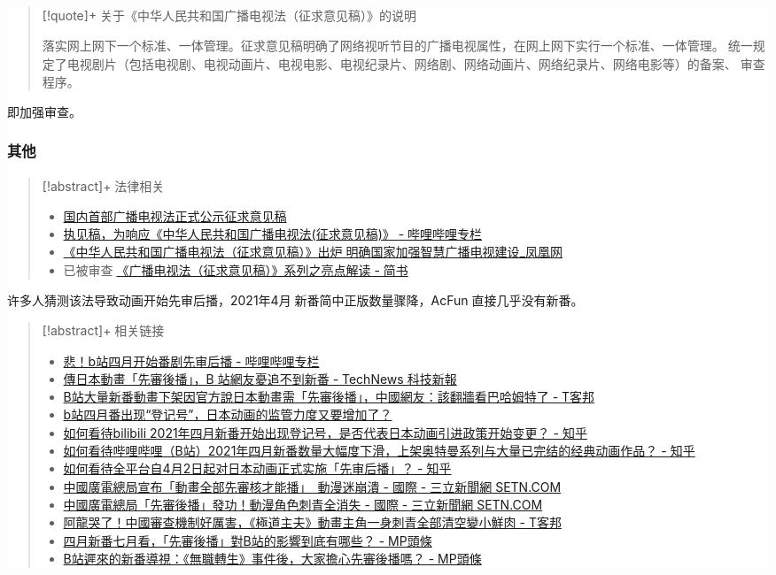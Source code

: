 [^905c2]: 《[关于《中华人民共和国广播电视法（征求意见稿）》的说明](https://web.archive.org/web/20220808081947/http://www.nrta.gov.cn/module/download/downfile.jsp?classid=0&showname=关于《中华人民共和国广播电视法（征求意见稿）》的说明.pdf&filename=40846e1e07ab4aa3bab0f64d3c8905c2.pdf)》,. (参照 2024-04-14).

> [!quote]+ 关于《中华人民共和国广播电视法（征求意见稿）》的说明
>
> 落实网上网下一个标准、一体管理。征求意见稿明确了网络视听节目的广播电视属性，在网上网下实行一个标准、一体管理。
> 统一规定了电视剧片（包括电视剧、电视动画片、电视电影、电视纪录片、网络剧、网络动画片、网络纪录片、网络电影等）的备案、
> 审查程序。

即加强审查。

### 其他

> [!abstract]+ 法律相关
>
> +   [国内首部广播电视法正式公示征求意见稿](https://web.archive.org/web/20210421014130/https://baijiahao.baidu.com/s?id=1694393929275824481)
> +   [执见稿，为响应《中华人民共和国广播电视法(征求意见稿)》 - 哔哩哔哩专栏](https://archive.is/ug8A5 "https://www.bilibili.com/read/cv10673069/")
> +   [《中华人民共和国广播电视法（征求意见稿）》出炉 明确国家加强智慧广播电视建设_凤凰网](https://web.archive.org/web/20210421014252/https://finance.ifeng.com/c/84gE1Ysob5l)
> +   已被审查 [《广播电视法（征求意见稿）》系列之亮点解读 - 简书](https://archive.is/CjHCh "https://www.jianshu.com/p/2ca0472ed3fb")

许多人猜测该法导致动画开始先审后播，2021年4月 新番简中正版数量骤降，AcFun 直接几乎没有新番。

> [!abstract]+ 相关链接
>
> +   [悲！b站四月开始番剧先审后播 - 哔哩哔哩专栏](https://archive.is/KdMPQ "https://www.bilibili.com/read/cv10626228/")
> +   [傳日本動畫「先審後播」，B 站網友憂追不到新番 - TechNews 科技新報](https://web.archive.org/web/20210421014257/https://technews.tw/2021/04/07/anime-on-bilibili/)
> +   [B站大量新番動畫下架因官方說日本動畫需「先審後播」，中國網友：該翻牆看巴哈姆特了 - T客邦](https://web.archive.org/web/20210409083523/https://www.techbang.com/posts/85744-chinese-official-norms-of-japanese-animation-pre-trial-and)
> +   [b站四月番出现“登记号”，日本动画的监管力度又要增加了？](https://web.archive.org/web/20210421014133/https://baijiahao.baidu.com/s?id=1695751096041385900&amp%3Bwfr=spider&amp%3Bfor=pc)
> +   [如何看待bilibili 2021年四月新番开始出现登记号，是否代表日本动画引进政策开始变更？ - 知乎](https://web.archive.org/web/20210421014056/https://www.zhihu.com/question/452249740)
> +   [如何看待哔哩哔哩（B站）2021年四月新番数量大幅度下滑，上架奥特曼系列与大量已完结的经典动画作品？ - 知乎](https://web.archive.org/web/20210421014730/https://www.zhihu.com/question/452280714)
> +   [如何看待全平台自4月2日起对日本动画正式实施「先审后播」？ - 知乎](https://web.archive.org/web/20210404125054/https://www.zhihu.com/question/452622323)
> +   [中國廣電總局宣布「動畫全部先審核才能播」　動漫迷崩潰 - 國際 - 三立新聞網 SETN.COM](https://web.archive.org/web/20210421014713/https://www.setn.com/News.aspx?NewsID=921409)
> +   [中國廣電總局「先審後播」發功！動漫角色刺青全消失 - 國際 - 三立新聞網 SETN.COM](https://web.archive.org/web/20210421111103/https://www.setn.com/News.aspx?NewsID=924310)
> +   [阿龍哭了！中國審查機制好厲害，《極道主夫》動畫主角一身刺青全部清空變小鮮肉 - T客邦](https://web.archive.org/web/20210421014003/https://www.techbang.com/posts/85886-chinas-censorship-mechanism-is-so-strong-that-the-protagonist#)
> +   [四月新番七月看，「先審後播」對B站的影響到底有哪些？ - MP頭條](https://archive.is/92PUO "https://min.news/comics/688dbf3760a3d77d9e944a78d21217c6.html")
> +   [B站遲來的新番導視：《無職轉生》事件後，大家擔心先審後播嗎？ - MP頭條](https://archive.is/Oz9ye "https://min.news/zh-tw/comics/97e0f0639c0181bf16f6a007c22edfb7.html")
